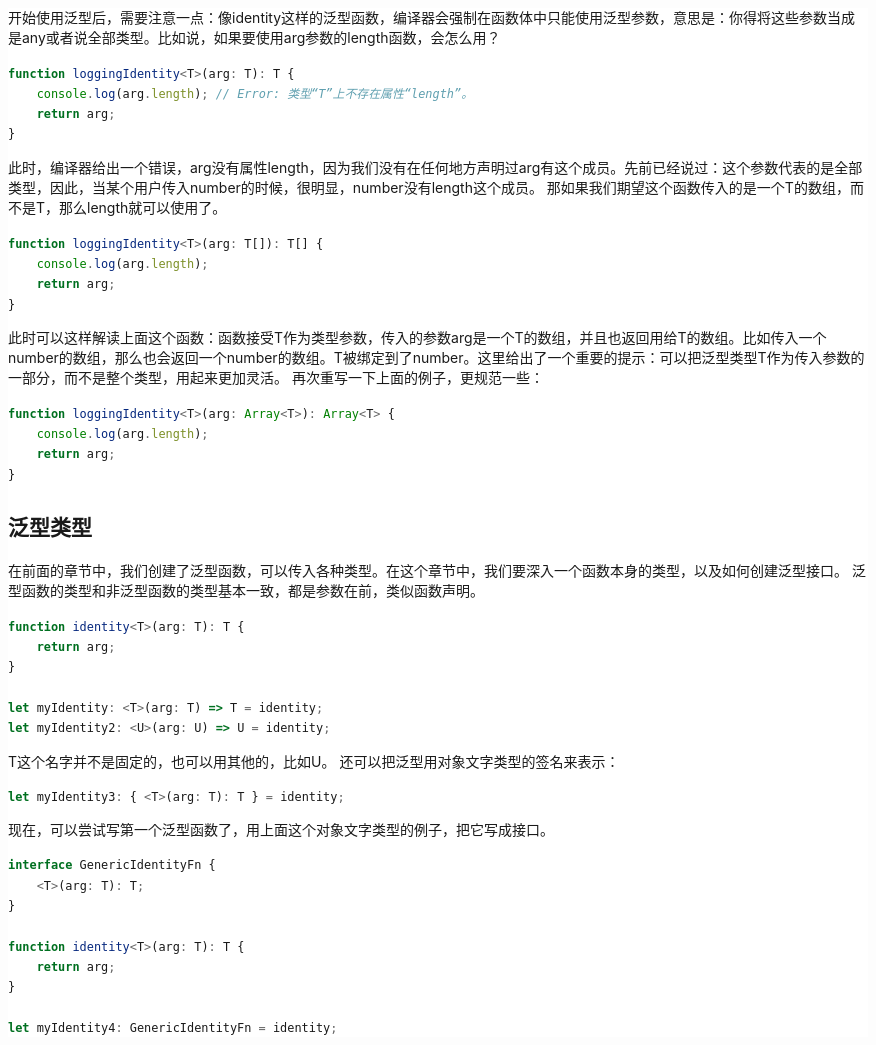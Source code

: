 开始使用泛型后，需要注意一点：像identity这样的泛型函数，编译器会强制在函数体中只能使用泛型参数，意思是：你得将这些参数当成是any或者说全部类型。比如说，如果要使用arg参数的length函数，会怎么用？

```ts
function loggingIdentity<T>(arg: T): T {
    console.log(arg.length); // Error: 类型“T”上不存在属性“length”。
    return arg;
}
```

此时，编译器给出一个错误，arg没有属性length，因为我们没有在任何地方声明过arg有这个成员。先前已经说过：这个参数代表的是全部类型，因此，当某个用户传入number的时候，很明显，number没有length这个成员。
那如果我们期望这个函数传入的是一个T的数组，而不是T，那么length就可以使用了。

```ts
function loggingIdentity<T>(arg: T[]): T[] {
    console.log(arg.length);
    return arg;
}
```

此时可以这样解读上面这个函数：函数接受T作为类型参数，传入的参数arg是一个T的数组，并且也返回用给T的数组。比如传入一个number的数组，那么也会返回一个number的数组。T被绑定到了number。这里给出了一个重要的提示：可以把泛型类型T作为传入参数的一部分，而不是整个类型，用起来更加灵活。
再次重写一下上面的例子，更规范一些：

```ts
function loggingIdentity<T>(arg: Array<T>): Array<T> {
    console.log(arg.length);
    return arg;
}
```

## 泛型类型
在前面的章节中，我们创建了泛型函数，可以传入各种类型。在这个章节中，我们要深入一个函数本身的类型，以及如何创建泛型接口。
泛型函数的类型和非泛型函数的类型基本一致，都是参数在前，类似函数声明。

```ts
function identity<T>(arg: T): T {
    return arg;
}

let myIdentity: <T>(arg: T) => T = identity;
let myIdentity2: <U>(arg: U) => U = identity;
```

T这个名字并不是固定的，也可以用其他的，比如U。
还可以把泛型用对象文字类型的签名来表示：

```ts
let myIdentity3: { <T>(arg: T): T } = identity;
```

现在，可以尝试写第一个泛型函数了，用上面这个对象文字类型的例子，把它写成接口。

```ts
interface GenericIdentityFn {
    <T>(arg: T): T;
}

function identity<T>(arg: T): T {
    return arg;
}

let myIdentity4: GenericIdentityFn = identity;
```
